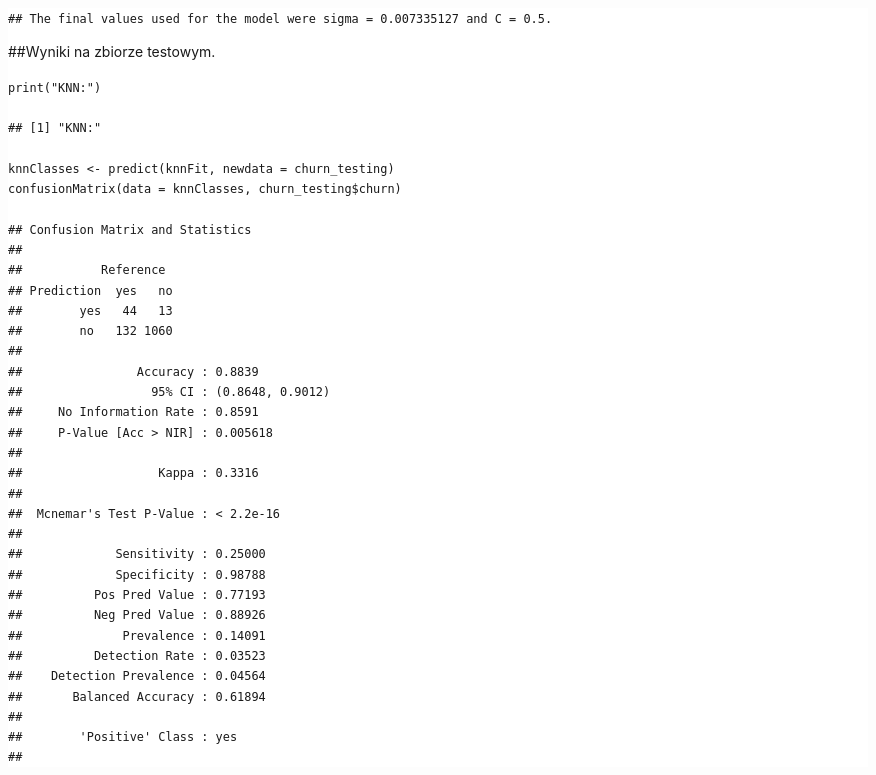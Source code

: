    ## The final values used for the model were sigma = 0.007335127 and C = 0.5.

\#\#Wyniki na zbiorze testowym.

    print("KNN:")

    ## [1] "KNN:"

    knnClasses <- predict(knnFit, newdata = churn_testing)
    confusionMatrix(data = knnClasses, churn_testing$churn)

    ## Confusion Matrix and Statistics
    ## 
    ##           Reference
    ## Prediction  yes   no
    ##        yes   44   13
    ##        no   132 1060
    ##                                           
    ##                Accuracy : 0.8839          
    ##                  95% CI : (0.8648, 0.9012)
    ##     No Information Rate : 0.8591          
    ##     P-Value [Acc > NIR] : 0.005618        
    ##                                           
    ##                   Kappa : 0.3316          
    ##                                           
    ##  Mcnemar's Test P-Value : < 2.2e-16       
    ##                                           
    ##             Sensitivity : 0.25000         
    ##             Specificity : 0.98788         
    ##          Pos Pred Value : 0.77193         
    ##          Neg Pred Value : 0.88926         
    ##              Prevalence : 0.14091         
    ##          Detection Rate : 0.03523         
    ##    Detection Prevalence : 0.04564         
    ##       Balanced Accuracy : 0.61894         
    ##                                           
    ##        'Positive' Class : yes             
    ## 
